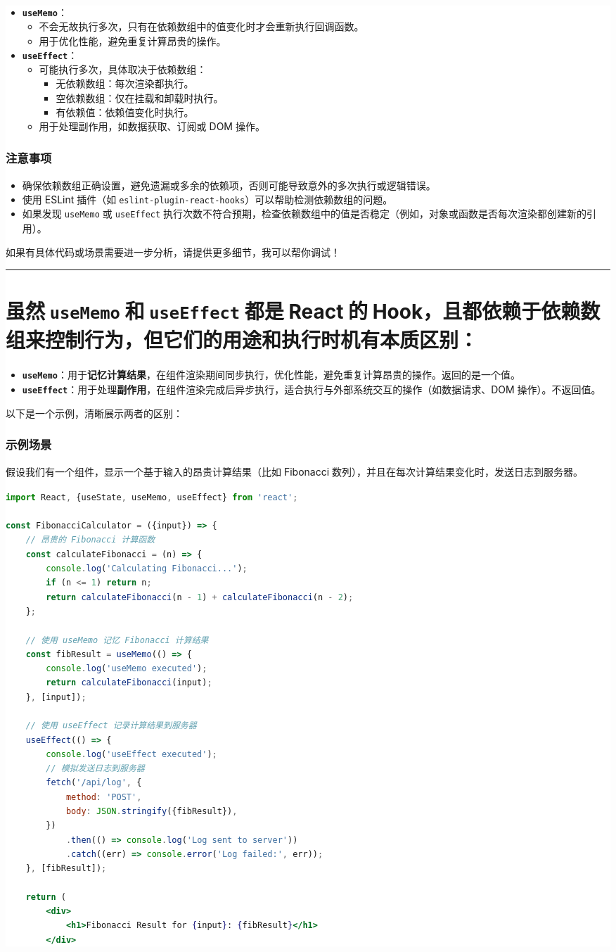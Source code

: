- **`useMemo`**：
    - 不会无故执行多次，只有在依赖数组中的值变化时才会重新执行回调函数。
    - 用于优化性能，避免重复计算昂贵的操作。
- **`useEffect`**：
    - 可能执行多次，具体取决于依赖数组：
        - 无依赖数组：每次渲染都执行。
        - 空依赖数组：仅在挂载和卸载时执行。
        - 有依赖值：依赖值变化时执行。
    - 用于处理副作用，如数据获取、订阅或 DOM 操作。

### 注意事项

- 确保依赖数组正确设置，避免遗漏或多余的依赖项，否则可能导致意外的多次执行或逻辑错误。
- 使用 ESLint 插件（如 `eslint-plugin-react-hooks`）可以帮助检测依赖数组的问题。
- 如果发现 `useMemo` 或 `useEffect` 执行次数不符合预期，检查依赖数组中的值是否稳定（例如，对象或函数是否每次渲染都创建新的引用）。

如果有具体代码或场景需要进一步分析，请提供更多细节，我可以帮你调试！

---

# 虽然 `useMemo` 和 `useEffect` 都是 React 的 Hook，且都依赖于依赖数组来控制行为，但它们的用途和执行时机有本质区别：

- **`useMemo`**：用于**记忆计算结果**，在组件渲染期间同步执行，优化性能，避免重复计算昂贵的操作。返回的是一个值。
- **`useEffect`**：用于处理**副作用**，在组件渲染完成后异步执行，适合执行与外部系统交互的操作（如数据请求、DOM 操作）。不返回值。

以下是一个示例，清晰展示两者的区别：

### 示例场景

假设我们有一个组件，显示一个基于输入的昂贵计算结果（比如 Fibonacci 数列），并且在每次计算结果变化时，发送日志到服务器。

```jsx
import React, {useState, useMemo, useEffect} from 'react';

const FibonacciCalculator = ({input}) => {
    // 昂贵的 Fibonacci 计算函数
    const calculateFibonacci = (n) => {
        console.log('Calculating Fibonacci...');
        if (n <= 1) return n;
        return calculateFibonacci(n - 1) + calculateFibonacci(n - 2);
    };

    // 使用 useMemo 记忆 Fibonacci 计算结果
    const fibResult = useMemo(() => {
        console.log('useMemo executed');
        return calculateFibonacci(input);
    }, [input]);

    // 使用 useEffect 记录计算结果到服务器
    useEffect(() => {
        console.log('useEffect executed');
        // 模拟发送日志到服务器
        fetch('/api/log', {
            method: 'POST',
            body: JSON.stringify({fibResult}),
        })
            .then(() => console.log('Log sent to server'))
            .catch((err) => console.error('Log failed:', err));
    }, [fibResult]);

    return (
        <div>
            <h1>Fibonacci Result for {input}: {fibResult}</h1>
        </div>
```